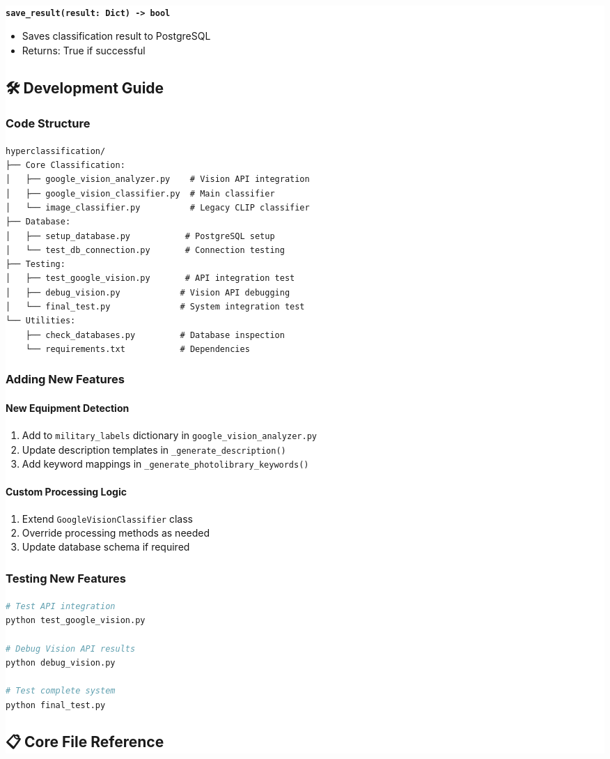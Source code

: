 **`save_result(result: Dict) -> bool`**
- Saves classification result to PostgreSQL
- Returns: True if successful

## 🛠️ Development Guide

### Code Structure

```
hyperclassification/
├── Core Classification:
│   ├── google_vision_analyzer.py    # Vision API integration
│   ├── google_vision_classifier.py  # Main classifier
│   └── image_classifier.py          # Legacy CLIP classifier
├── Database:
│   ├── setup_database.py           # PostgreSQL setup
│   └── test_db_connection.py       # Connection testing
├── Testing:
│   ├── test_google_vision.py       # API integration test
│   ├── debug_vision.py            # Vision API debugging
│   └── final_test.py              # System integration test
└── Utilities:
    ├── check_databases.py         # Database inspection
    └── requirements.txt           # Dependencies
```

### Adding New Features

#### New Equipment Detection
1. Add to `military_labels` dictionary in `google_vision_analyzer.py`
2. Update description templates in `_generate_description()`
3. Add keyword mappings in `_generate_photolibrary_keywords()`

#### Custom Processing Logic
1. Extend `GoogleVisionClassifier` class
2. Override processing methods as needed
3. Update database schema if required

### Testing New Features

```bash
# Test API integration
python test_google_vision.py

# Debug Vision API results
python debug_vision.py

# Test complete system
python final_test.py
```

## 📋 Core File Reference
